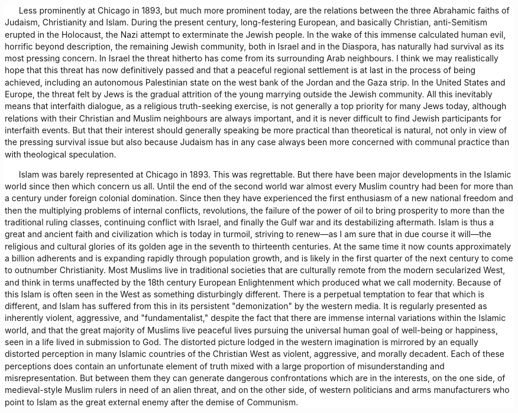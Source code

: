       Less prominently at Chicago in 1893, but much more prominent today, are the relations between the three Abrahamic faiths of Judaism, Christianity and Islam. During the present century, long-festering European, and basically Christian, anti-Semitism erupted in the Holocaust, the Nazi attempt to exterminate the Jewish people. In the wake of this immense calculated human evil, horrific beyond description, the remaining Jewish community, both in Israel and in the Diaspora, has naturally had survival as its most pressing concern. In Israel the threat hitherto has come from its surrounding Arab neighbours. I think we may realistically hope that this threat has now definitively passed and that a peaceful regional settlement is at last in the process of being achieved, including an autonomous Palestinian state on the west bank of the Jordan and the Gaza strip. In the United States and Europe, the threat felt by Jews is the gradual attrition of the young marrying outside the Jewish community. All this inevitably means that interfaith dialogue, as a religious truth-seeking exercise, is not generally a top priority for many Jews today, although relations with their Christian and Muslim neighbours are always important, and it is never difficult to find Jewish participants for interfaith events. But that their interest should generally speaking be more practical than theoretical is natural, not only in view of the pressing survival issue but also because Judaism has in any case always been more concerned with communal practice than with theological speculation.  
  
      Islam was barely represented at Chicago in 1893. This was regrettable. But there have been major developments in the Islamic world since then which concern us all. Until the end of the second world war almost every Muslim country had been for more than a century under foreign colonial domination. Since then they have experienced the first enthusiasm of a new national freedom and then the multiplying problems of internal conflicts, revolutions, the failure of the power of oil to bring prosperity to more than the traditional ruling classes, continuing conflict with Israel, and finally the Gulf war and its destabilizing aftermath. Islam is thus a great and ancient faith and civilization which is today in turmoil, striving to renew—as I am sure that in due course it will—the religious and cultural glories of its golden age in the seventh to thirteenth centuries. At the same time it now counts approximately a billion adherents and is expanding rapidly through population growth, and is likely in the first quarter of the next century to come to outnumber Christianity. Most Muslims live in traditional societies that are culturally remote from the modern secularized West, and think in terms unaffected by the 18th century European Enlightenment which produced what we call modernity. Because of this Islam is often seen in the West as something disturbingly different. There is a perpetual temptation to fear that which is different, and Islam has suffered from this in its persistent "demonization" by the western media. It is regularly presented as inherently violent, aggressive, and "fundamentalist," despite the fact that there are immense internal variations within the Islamic world, and that the great majority of Muslims live peaceful lives pursuing the universal human goal of well-being or happiness, seen in a life lived in submission to God. The distorted picture lodged in the western imagination is mirrored by an equally distorted perception in many Islamic countries of the Christian West as violent, aggressive, and morally decadent. Each of these perceptions does contain an unfortunate element of truth mixed with a large proportion of misunderstanding and misrepresentation. But between them they can generate dangerous confrontations which are in the interests, on the one side, of medieval-style Muslim rulers in need of an alien threat, and on the other side, of western politicians and arms manufacturers who point to Islam as the great external enemy after the demise of Communism.  
  